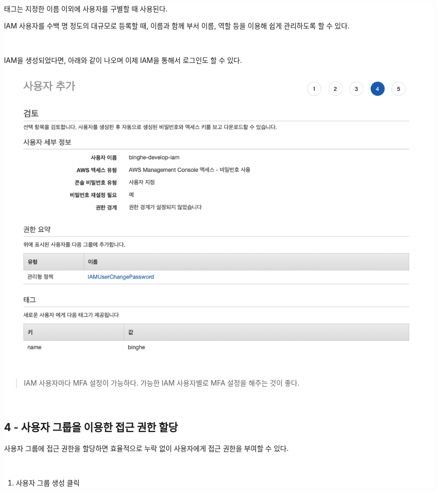 태그는 지정한 이름 이외에 사용자를 구별할 때 사용된다.

IAM 사용자를 수백 명 정도의 대규모로 등록할 때, 이름과 함께 부서 이름, 역할 등을 이용해 쉽게 관리하도록 할 수 있다.

<br>

IAM을 생성되었다면, 아래와 같이 나오며 이제 IAM을 통해서 로그인도 할 수 있다.

<p align="center"><img src="./image/aws_iam_3_5.png" width="800"> </p>

> IAM 사용자마다 MFA 설정이 가능하다. 가능한 IAM 사용자별로 MFA 설정을 해주는 것이 좋다.

<br>

## 4 - 사용자 그룹을 이용한 접근 권한 할당
사용자 그룹에 접근 권한을 할당하면 효율적으로 누락 없이 사용자에게 접근 권한을 부여할 수 있다.

<br>

1. 사용자 그룹 생성 클릭
